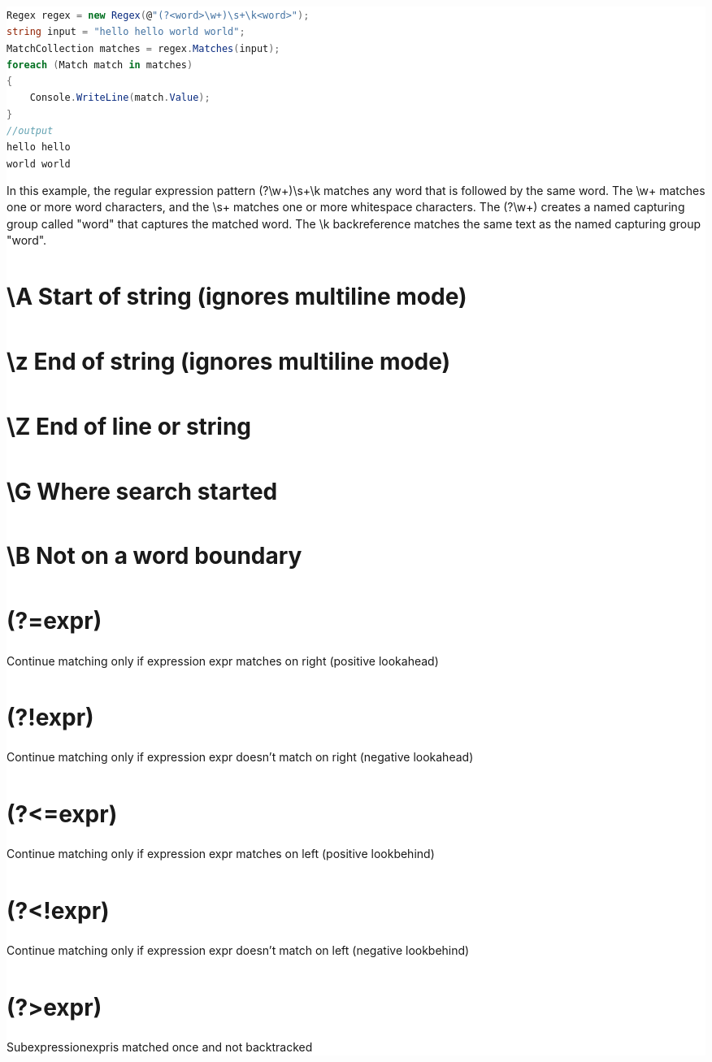 ```c#
Regex regex = new Regex(@"(?<word>\w+)\s+\k<word>");
string input = "hello hello world world";
MatchCollection matches = regex.Matches(input);
foreach (Match match in matches)
{
    Console.WriteLine(match.Value);
}
//output
hello hello
world world
```
In this example, the regular expression pattern (?<word>\w+)\s+\k<word> matches any word that is followed by the same word. The \w+ matches one or more word characters, and the \s+ matches one or more whitespace characters. The (?<word>\w+) creates a named capturing group called "word" that captures the matched word. The \k<word> backreference matches the same text as the named capturing group "word".


# \A Start of string (ignores multiline mode)

# \z End of string (ignores multiline mode)

# \Z End of line or string

# \G Where search started

# \B Not on a word boundary

# (?=expr)
Continue matching only if expression expr matches on right (positive lookahead)
# (?!expr)
Continue matching only if expression expr doesn’t match on right (negative lookahead)
# (?<=expr)
Continue matching only if expression expr matches on left (positive lookbehind)
# (?<!expr)
Continue matching only if expression expr doesn’t match on left (negative lookbehind)
# (?>expr)
Subexpressionexpris matched once and not backtracked

